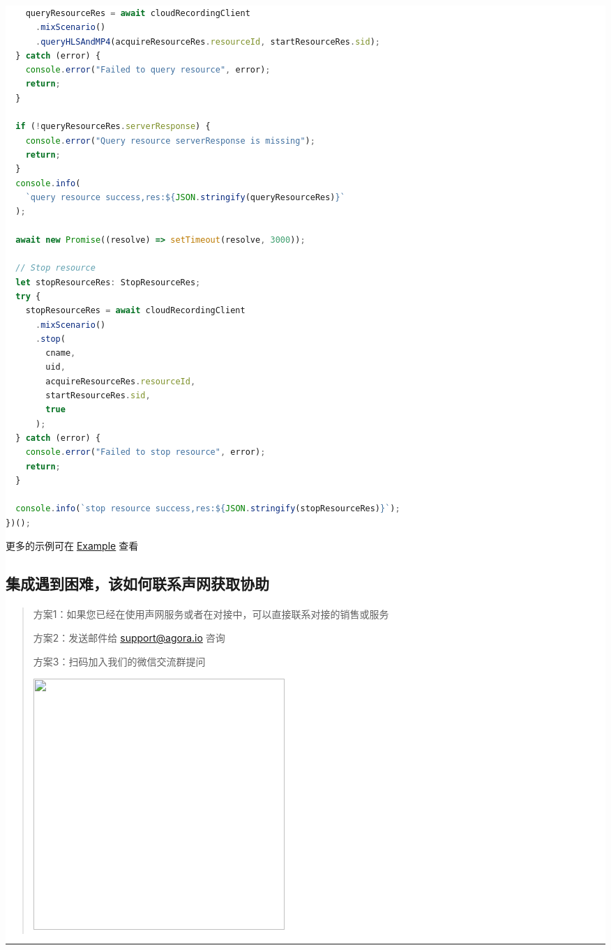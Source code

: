 ```typescript
    queryResourceRes = await cloudRecordingClient
      .mixScenario()
      .queryHLSAndMP4(acquireResourceRes.resourceId, startResourceRes.sid);
  } catch (error) {
    console.error("Failed to query resource", error);
    return;
  }

  if (!queryResourceRes.serverResponse) {
    console.error("Query resource serverResponse is missing");
    return;
  }
  console.info(
    `query resource success,res:${JSON.stringify(queryResourceRes)}`
  );

  await new Promise((resolve) => setTimeout(resolve, 3000));

  // Stop resource
  let stopResourceRes: StopResourceRes;
  try {
    stopResourceRes = await cloudRecordingClient
      .mixScenario()
      .stop(
        cname,
        uid,
        acquireResourceRes.resourceId,
        startResourceRes.sid,
        true
      );
  } catch (error) {
    console.error("Failed to stop resource", error);
    return;
  }

  console.info(`stop resource success,res:${JSON.stringify(stopResourceRes)}`);
})();
```

更多的示例可在 [Example](./examples) 查看

## 集成遇到困难，该如何联系声网获取协助

> 方案1：如果您已经在使用声网服务或者在对接中，可以直接联系对接的销售或服务
>
> 方案2：发送邮件给 [support@agora.io](mailto:support@agora.io) 咨询
>
> 方案3：扫码加入我们的微信交流群提问
>
> <img src="https://download.agora.io/demo/release/SDHY_QA.jpg" width="360" height="360">
---
